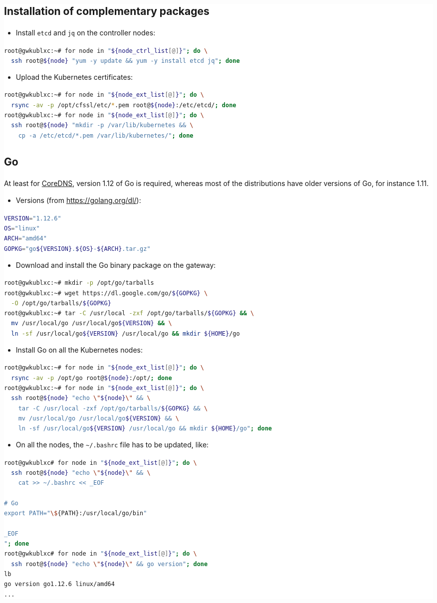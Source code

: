 ## Installation of complementary packages
* Install `etcd` and `jq` on the controller nodes:
```bash
root@gwkublxc:~# for node in "${node_ctrl_list[@]}"; do \
  ssh root@${node} "yum -y update && yum -y install etcd jq"; done
```

* Upload the Kubernetes certificates:
```bash
root@gwkublxc:~# for node in "${node_ext_list[@]}"; do \
  rsync -av -p /opt/cfssl/etc/*.pem root@${node}:/etc/etcd/; done
root@gwkublxc:~# for node in "${node_ext_list[@]}"; do \
  ssh root@${node} "mkdir -p /var/lib/kubernetes && \
    cp -a /etc/etcd/*.pem /var/lib/kubernetes/"; done
```

## Go
At least for [CoreDNS](https://github.com/coredns/coredns),
version 1.12 of Go is required, whereas most of the distributions have older
versions of Go, for instance 1.11.

* Versions (from https://golang.org/dl/):
```bash
VERSION="1.12.6"
OS="linux"
ARCH="amd64"
GOPKG="go${VERSION}.${OS}-${ARCH}.tar.gz"
```

* Download and install the Go binary package on the gateway:
```bash
root@gwkublxc:~# mkdir -p /opt/go/tarballs
root@gwkublxc:~# wget https://dl.google.com/go/${GOPKG} \
  -O /opt/go/tarballs/${GOPKG}
root@gwkublxc:~# tar -C /usr/local -zxf /opt/go/tarballs/${GOPKG} && \
  mv /usr/local/go /usr/local/go${VERSION} && \
  ln -sf /usr/local/go${VERSION} /usr/local/go && mkdir ${HOME}/go
```

* Install Go on all the Kubernetes nodes:
```bash
root@gwkublxc:~# for node in "${node_ext_list[@]}"; do \
  rsync -av -p /opt/go root@${node}:/opt/; done
root@gwkublxc:~# for node in "${node_ext_list[@]}"; do \
  ssh root@${node} "echo \"${node}\" && \
    tar -C /usr/local -zxf /opt/go/tarballs/${GOPKG} && \
    mv /usr/local/go /usr/local/go${VERSION} && \
    ln -sf /usr/local/go${VERSION} /usr/local/go && mkdir ${HOME}/go"; done
```

* On all the nodes, the `~/.bashrc` file has to be updated, like:
```bash
root@gwkublxc# for node in "${node_ext_list[@]}"; do \
  ssh root@${node} "echo \"${node}\" && \
    cat >> ~/.bashrc << _EOF

# Go
export PATH="\${PATH}:/usr/local/go/bin"

_EOF
"; done
root@gwkublxc# for node in "${node_ext_list[@]}"; do \
  ssh root@${node} "echo \"${node}\" && go version"; done
lb
go version go1.12.6 linux/amd64
...
```